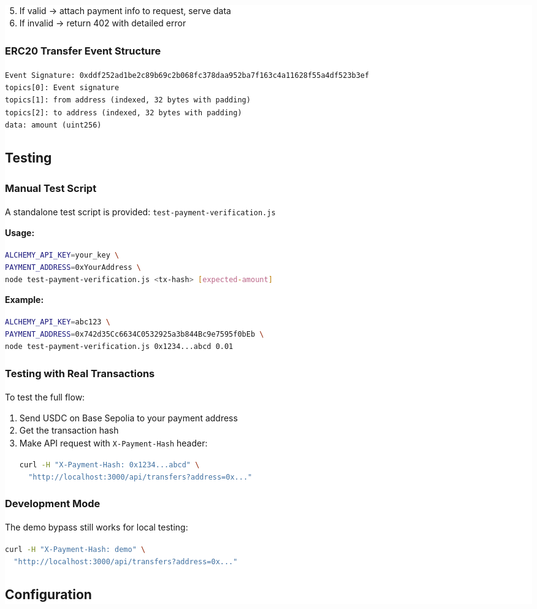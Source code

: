 5. If valid → attach payment info to request, serve data
6. If invalid → return 402 with detailed error

### ERC20 Transfer Event Structure

```
Event Signature: 0xddf252ad1be2c89b69c2b068fc378daa952ba7f163c4a11628f55a4df523b3ef
topics[0]: Event signature
topics[1]: from address (indexed, 32 bytes with padding)
topics[2]: to address (indexed, 32 bytes with padding)
data: amount (uint256)
```

## Testing

### Manual Test Script

A standalone test script is provided: `test-payment-verification.js`

**Usage:**
```bash
ALCHEMY_API_KEY=your_key \
PAYMENT_ADDRESS=0xYourAddress \
node test-payment-verification.js <tx-hash> [expected-amount]
```

**Example:**
```bash
ALCHEMY_API_KEY=abc123 \
PAYMENT_ADDRESS=0x742d35Cc6634C0532925a3b844Bc9e7595f0bEb \
node test-payment-verification.js 0x1234...abcd 0.01
```

### Testing with Real Transactions

To test the full flow:

1. Send USDC on Base Sepolia to your payment address
2. Get the transaction hash
3. Make API request with `X-Payment-Hash` header:
   ```bash
   curl -H "X-Payment-Hash: 0x1234...abcd" \
     "http://localhost:3000/api/transfers?address=0x..."
   ```

### Development Mode

The demo bypass still works for local testing:
```bash
curl -H "X-Payment-Hash: demo" \
  "http://localhost:3000/api/transfers?address=0x..."
```

## Configuration
